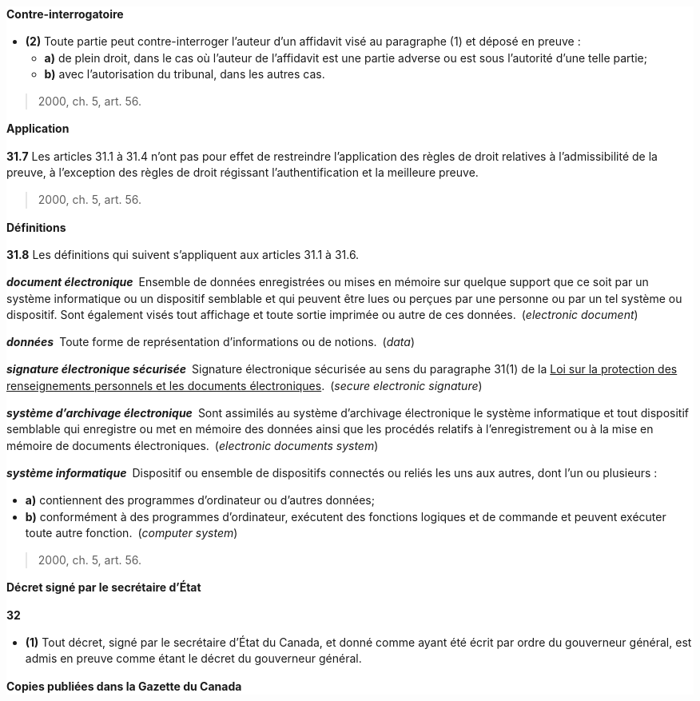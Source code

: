 **Contre-interrogatoire**

- **(2)** Toute partie peut contre-interroger l’auteur d’un affidavit visé au paragraphe (1) et déposé en preuve :
	- **a)** de plein droit, dans le cas où l’auteur de l’affidavit est une partie adverse ou est sous l’autorité d’une telle partie;
	- **b)** avec l’autorisation du tribunal, dans les autres cas.
> 2000, ch. 5, art. 56.





**Application**

**31.7** Les articles 31.1 à 31.4 n’ont pas pour effet de restreindre l’application des règles de droit relatives à l’admissibilité de la preuve, à l’exception des règles de droit régissant l’authentification et la meilleure preuve.
> 2000, ch. 5, art. 56.





**Définitions**

**31.8** Les définitions qui suivent s’appliquent aux articles 31.1 à 31.6.

***document électronique*** Ensemble de données enregistrées ou mises en mémoire sur quelque support que ce soit par un système informatique ou un dispositif semblable et qui peuvent être lues ou perçues par une personne ou par un tel système ou dispositif. Sont également visés tout affichage et toute sortie imprimée ou autre de ces données. (*electronic document*)

***données*** Toute forme de représentation d’informations ou de notions. (*data*)

***signature électronique sécurisée*** Signature électronique sécurisée au sens du paragraphe 31(1) de la [Loi sur la protection des renseignements personnels et les documents électroniques](/fr/Lois/Lois%20du%20Canada/2000/ch.%205.md). (*secure electronic signature*)

***système d’archivage électronique*** Sont assimilés au système d’archivage électronique le système informatique et tout dispositif semblable qui enregistre ou met en mémoire des données ainsi que les procédés relatifs à l’enregistrement ou à la mise en mémoire de documents électroniques. (*electronic documents system*)

***système informatique*** Dispositif ou ensemble de dispositifs connectés ou reliés les uns aux autres, dont l’un ou plusieurs :
- **a)** contiennent des programmes d’ordinateur ou d’autres données;
- **b)** conformément à des programmes d’ordinateur, exécutent des fonctions logiques et de commande et peuvent exécuter toute autre fonction. (*computer system*)
> 2000, ch. 5, art. 56.





**Décret signé par le secrétaire d’État**

**32** 

- **(1)** Tout décret, signé par le secrétaire d’État du Canada, et donné comme ayant été écrit par ordre du gouverneur général, est admis en preuve comme étant le décret du gouverneur général.

**Copies publiées dans la Gazette du Canada**
